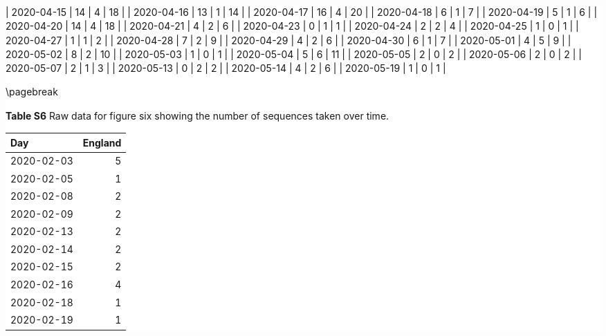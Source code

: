 | 2020-04-15 |                           14 |                                4 |      18 |
| 2020-04-16 |                           13 |                                1 |      14 |
| 2020-04-17 |                           16 |                                4 |      20 |
| 2020-04-18 |                            6 |                                1 |       7 |
| 2020-04-19 |                            5 |                                1 |       6 |
| 2020-04-20 |                           14 |                                4 |      18 |
| 2020-04-21 |                            4 |                                2 |       6 |
| 2020-04-23 |                            0 |                                1 |       1 |
| 2020-04-24 |                            2 |                                2 |       4 |
| 2020-04-25 |                            1 |                                0 |       1 |
| 2020-04-27 |                            1 |                                1 |       2 |
| 2020-04-28 |                            7 |                                2 |       9 |
| 2020-04-29 |                            4 |                                2 |       6 |
| 2020-04-30 |                            6 |                                1 |       7 |
| 2020-05-01 |                            4 |                                5 |       9 |
| 2020-05-02 |                            8 |                                2 |      10 |
| 2020-05-03 |                            1 |                                0 |       1 |
| 2020-05-04 |                            5 |                                6 |      11 |
| 2020-05-05 |                            2 |                                0 |       2 |
| 2020-05-06 |                            2 |                                0 |       2 |
| 2020-05-07 |                            2 |                                1 |       3 |
| 2020-05-13 |                            0 |                                2 |       2 |
| 2020-05-14 |                            4 |                                2 |       6 |
| 2020-05-19 |                            1 |                                0 |       1 |

\pagebreak

**Table S6** Raw data for figure six showing the number of sequences taken over time.


| Day        |   England |
|:-----------|----------:|
| 2020-02-03 |         5 |
| 2020-02-05 |         1 |
| 2020-02-08 |         2 |
| 2020-02-09 |         2 |
| 2020-02-13 |         2 |
| 2020-02-14 |         2 |
| 2020-02-15 |         2 |
| 2020-02-16 |         4 |
| 2020-02-18 |         1 |
| 2020-02-19 |         1 |